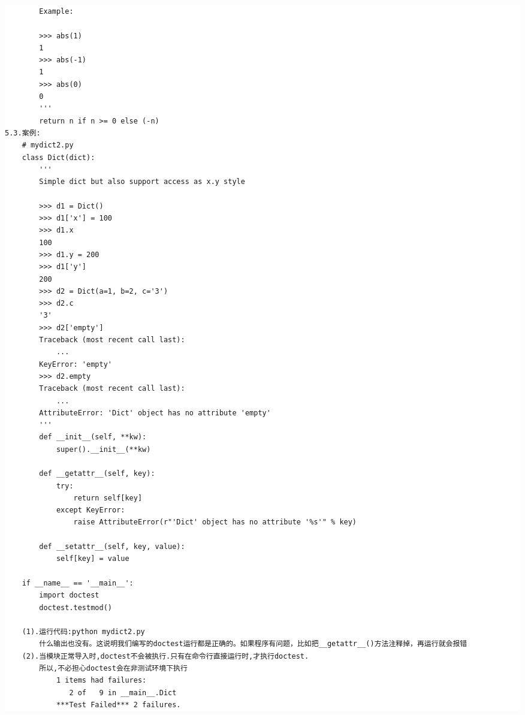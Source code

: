 			Example:

			>>> abs(1)
			1
			>>> abs(-1)
			1
			>>> abs(0)
			0
			'''
			return n if n >= 0 else (-n)
	5.3.案例:
		# mydict2.py
		class Dict(dict):
			'''
			Simple dict but also support access as x.y style

			>>> d1 = Dict()
			>>> d1['x'] = 100
			>>> d1.x
			100
			>>> d1.y = 200
			>>> d1['y']
			200
			>>> d2 = Dict(a=1, b=2, c='3')
			>>> d2.c
			'3'
			>>> d2['empty']
			Traceback (most recent call last):
				...
			KeyError: 'empty'
			>>> d2.empty
			Traceback (most recent call last):
				...
			AttributeError: 'Dict' object has no attribute 'empty'
			'''
			def __init__(self, **kw):
				super().__init__(**kw)

			def __getattr__(self, key):
				try:
					return self[key]
				except KeyError:
					raise AttributeError(r"'Dict' object has no attribute '%s'" % key)
			
			def __setattr__(self, key, value):
				self[key] = value

		if __name__ == '__main__':
			import doctest
			doctest.testmod()
		
		(1).运行代码:python mydict2.py
			什么输出也没有。这说明我们编写的doctest运行都是正确的。如果程序有问题，比如把__getattr__()方法注释掉，再运行就会报错
		(2).当模块正常导入时,doctest不会被执行.只有在命令行直接运行时,才执行doctest.
			所以,不必担心doctest会在非测试环境下执行
				1 items had failures:
				   2 of   9 in __main__.Dict
				***Test Failed*** 2 failures.
